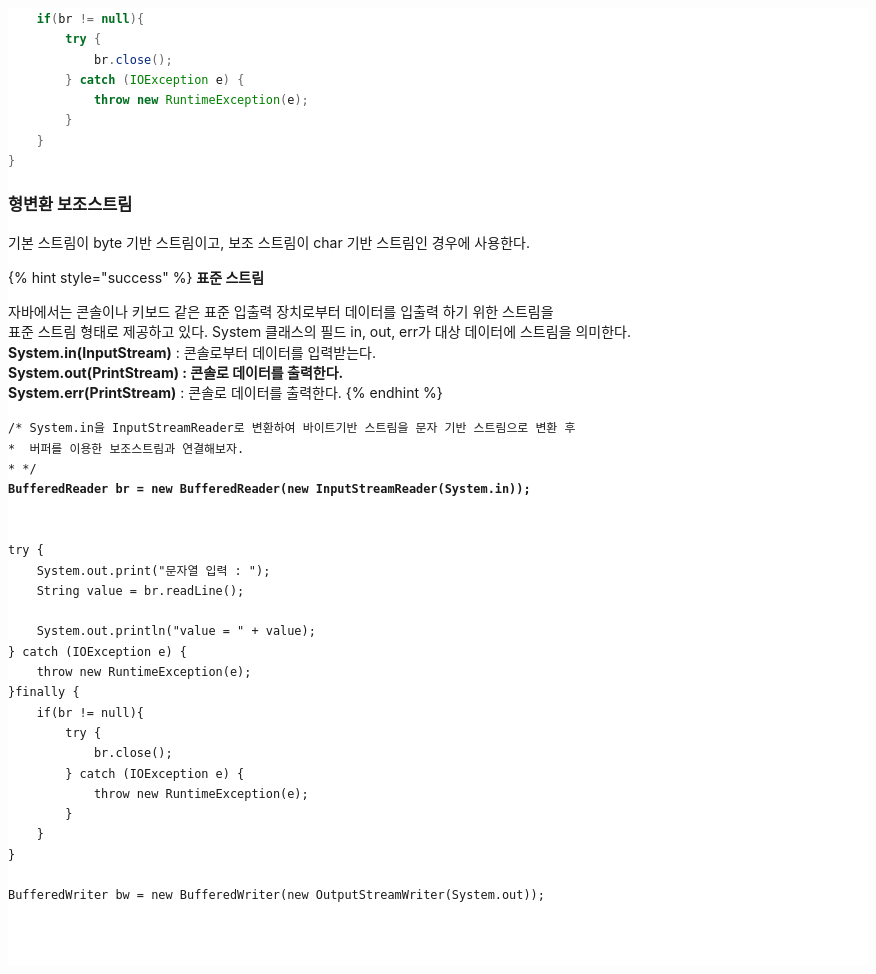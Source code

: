 ```java
    if(br != null){
        try {
            br.close();
        } catch (IOException e) {
            throw new RuntimeException(e);
        }
    }
}
```

### 형변환 보조스트림

기본 스트림이 byte 기반 스트림이고, 보조 스트림이 char 기반 스트림인 경우에 사용한다.

{% hint style="success" %}
**표준 스트림**

자바에서는 콘솔이나 키보드 같은 표준 입출력 장치로부터 데이터를 입출력 하기 위한 스트림을
\
표준 스트림 형태로 제공하고 있다. System 클래스의 필드 in, out, err가 대상 데이터에 스트림을 의미한다.
\
**System.in(InputStream)** : 콘솔로부터 데이터를 입력받는다.
\
**System.out(PrintStream) : 콘솔로 데이터를 출력한다.**
\
**System.err(PrintStream)** : 콘솔로 데이터를 출력한다.
{% endhint %}

<pre class="language-java"><code class="lang-java">/* System.in을 InputStreamReader로 변환하여 바이트기반 스트림을 문자 기반 스트림으로 변환 후
*  버퍼를 이용한 보조스트림과 연결해보자.
* */
<strong>BufferedReader br = new BufferedReader(new InputStreamReader(System.in));
</strong>

try {
    System.out.print("문자열 입력 : ");
    String value = br.readLine();

    System.out.println("value = " + value);
} catch (IOException e) {
    throw new RuntimeException(e);
}finally {
    if(br != null){
        try {
            br.close();
        } catch (IOException e) {
            throw new RuntimeException(e);
        }
    }
}

BufferedWriter bw = new BufferedWriter(new OutputStreamWriter(System.out));

